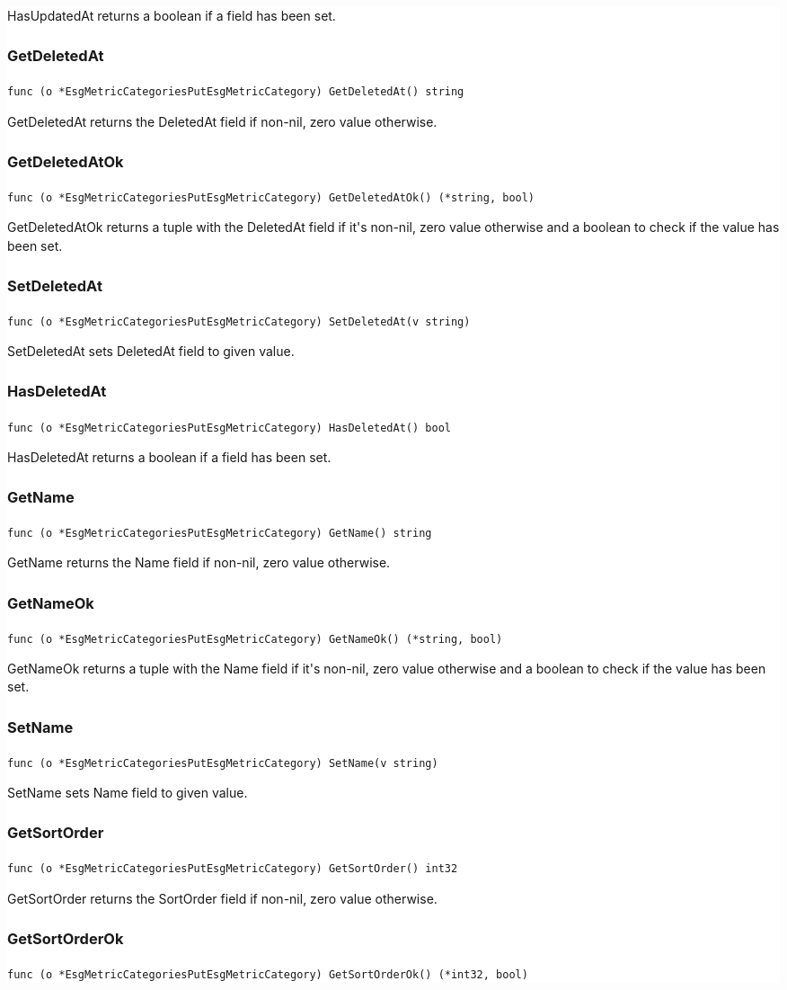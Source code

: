 HasUpdatedAt returns a boolean if a field has been set.

### GetDeletedAt

`func (o *EsgMetricCategoriesPutEsgMetricCategory) GetDeletedAt() string`

GetDeletedAt returns the DeletedAt field if non-nil, zero value otherwise.

### GetDeletedAtOk

`func (o *EsgMetricCategoriesPutEsgMetricCategory) GetDeletedAtOk() (*string, bool)`

GetDeletedAtOk returns a tuple with the DeletedAt field if it's non-nil, zero value otherwise
and a boolean to check if the value has been set.

### SetDeletedAt

`func (o *EsgMetricCategoriesPutEsgMetricCategory) SetDeletedAt(v string)`

SetDeletedAt sets DeletedAt field to given value.

### HasDeletedAt

`func (o *EsgMetricCategoriesPutEsgMetricCategory) HasDeletedAt() bool`

HasDeletedAt returns a boolean if a field has been set.

### GetName

`func (o *EsgMetricCategoriesPutEsgMetricCategory) GetName() string`

GetName returns the Name field if non-nil, zero value otherwise.

### GetNameOk

`func (o *EsgMetricCategoriesPutEsgMetricCategory) GetNameOk() (*string, bool)`

GetNameOk returns a tuple with the Name field if it's non-nil, zero value otherwise
and a boolean to check if the value has been set.

### SetName

`func (o *EsgMetricCategoriesPutEsgMetricCategory) SetName(v string)`

SetName sets Name field to given value.


### GetSortOrder

`func (o *EsgMetricCategoriesPutEsgMetricCategory) GetSortOrder() int32`

GetSortOrder returns the SortOrder field if non-nil, zero value otherwise.

### GetSortOrderOk

`func (o *EsgMetricCategoriesPutEsgMetricCategory) GetSortOrderOk() (*int32, bool)`
